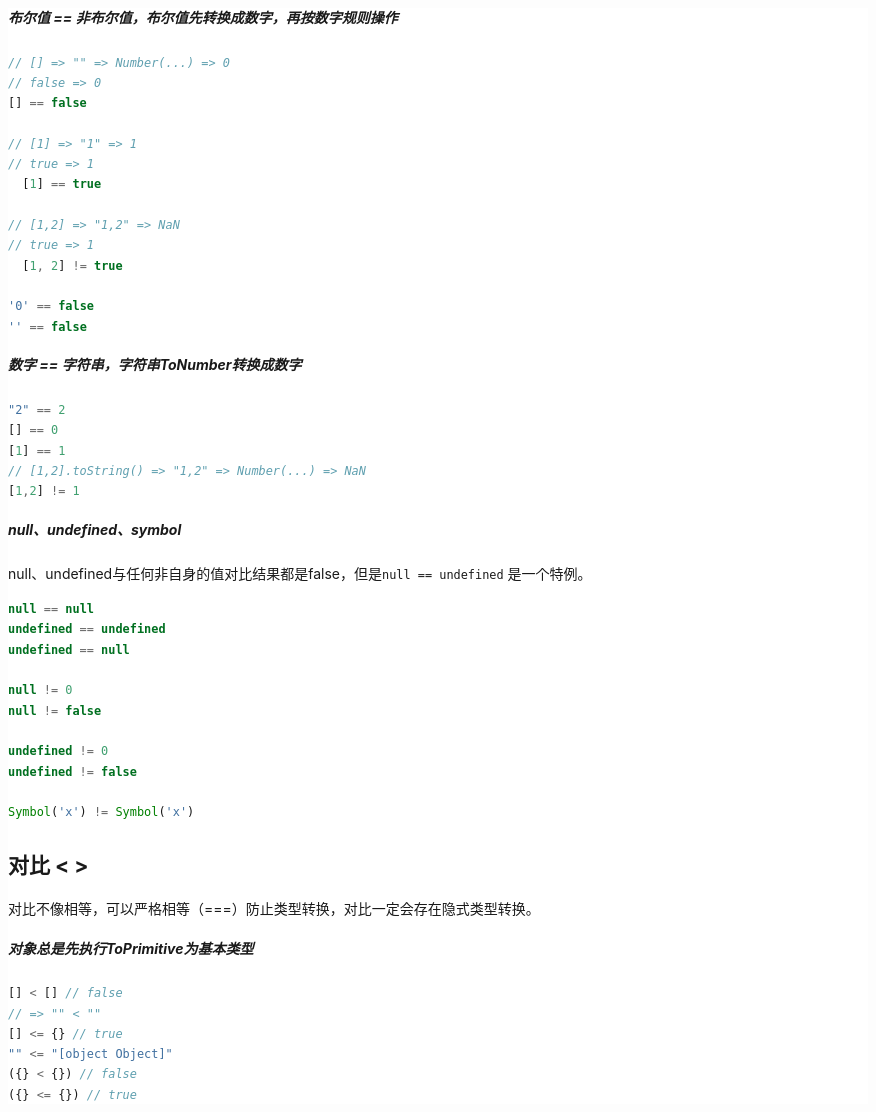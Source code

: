 ##### 布尔值 == 非布尔值，布尔值先转换成数字，再按数字规则操作

```javascript
// [] => "" => Number(...) => 0
// false => 0
[] == false

// [1] => "1" => 1
// true => 1
  [1] == true

// [1,2] => "1,2" => NaN
// true => 1
  [1, 2] != true

'0' == false
'' == false
```

##### 数字 == 字符串，字符串ToNumber转换成数字

```javascript
"2" == 2
[] == 0
[1] == 1
// [1,2].toString() => "1,2" => Number(...) => NaN
[1,2] != 1
```

##### null、undefined、symbol

null、undefined与任何非自身的值对比结果都是false，但是`null == undefined` 是一个特例。

```javascript
null == null
undefined == undefined
undefined == null

null != 0
null != false

undefined != 0
undefined != false

Symbol('x') != Symbol('x')
```

## 对比 < >

对比不像相等，可以严格相等（===）防止类型转换，对比一定会存在隐式类型转换。

##### 对象总是先执行ToPrimitive为基本类型

```javascript
[] < [] // false
// => "" < ""
[] <= {} // true
"" <= "[object Object]"
({} < {}) // false
({} <= {}) // true
```
